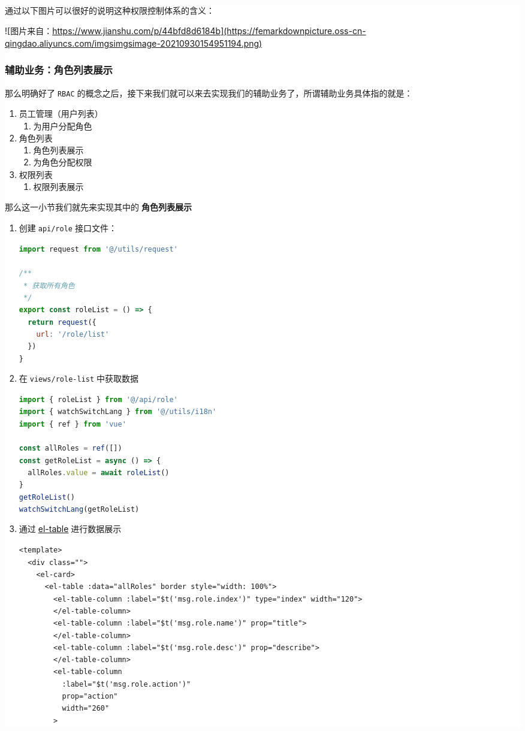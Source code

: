 通过以下图片可以很好的说明这种权限控制体系的含义：

![图片来自：https://www.jianshu.com/p/44bfd8d6184b](https://femarkdownpicture.oss-cn-qingdao.aliyuncs.com/imgsimgsimage-20210930154951194.png)



### 辅助业务：角色列表展示

那么明确好了 `RBAC` 的概念之后，接下来我们就可以来去实现我们的辅助业务了，所谓辅助业务具体指的就是：

1. 员工管理（用户列表）
    1. 为用户分配角色
2. 角色列表
    1. 角色列表展示
    2. 为角色分配权限
3. 权限列表
    1. 权限列表展示

那么这一小节我们就先来实现其中的 **角色列表展示**

1. 创建 `api/role` 接口文件：

    ```js
    import request from '@/utils/request'
    
    /**
     * 获取所有角色
     */
    export const roleList = () => {
      return request({
        url: '/role/list'
      })
    }
    
    ```

2. 在 `views/role-list` 中获取数据

    ```js
    import { roleList } from '@/api/role'
    import { watchSwitchLang } from '@/utils/i18n'
    import { ref } from 'vue'
    
    const allRoles = ref([])
    const getRoleList = async () => {
      allRoles.value = await roleList()
    }
    getRoleList()
    watchSwitchLang(getRoleList)
    ```

3. 通过 [el-table](https://element-plus.org/zh-CN/component/table.html) 进行数据展示

    ```vue
    <template>
      <div class="">
        <el-card>
          <el-table :data="allRoles" border style="width: 100%">
            <el-table-column :label="$t('msg.role.index')" type="index" width="120">
            </el-table-column>
            <el-table-column :label="$t('msg.role.name')" prop="title">
            </el-table-column>
            <el-table-column :label="$t('msg.role.desc')" prop="describe">
            </el-table-column>
            <el-table-column
              :label="$t('msg.role.action')"
              prop="action"
              width="260"
            >